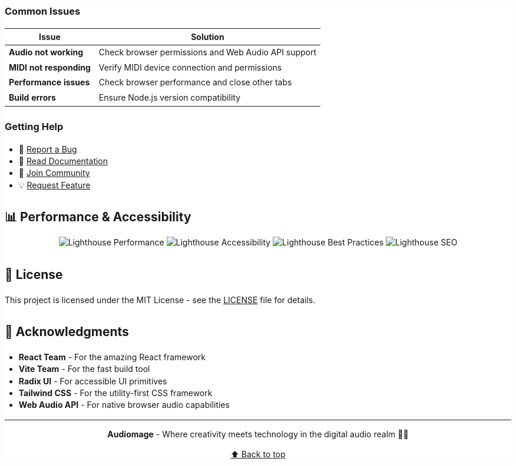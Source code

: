 ### Common Issues

| Issue | Solution |
|-------|----------|
| **Audio not working** | Check browser permissions and Web Audio API support |
| **MIDI not responding** | Verify MIDI device connection and permissions |
| **Performance issues** | Check browser performance and close other tabs |
| **Build errors** | Ensure Node.js version compatibility |

### Getting Help

- 🐛 [Report a Bug](link-to-issues)
- 📖 [Read Documentation](link-to-docs)
- 💬 [Join Community](link-to-community)
- 💡 [Request Feature](link-to-features)

## 📊 Performance & Accessibility

<div align="center">

![Lighthouse Performance](https://img.shields.io/badge/Lighthouse-Performance-00C851?style=for-the-badge&logo=lighthouse)
![Lighthouse Accessibility](https://img.shields.io/badge/Lighthouse-Accessibility-00C851?style=for-the-badge&logo=lighthouse)
![Lighthouse Best Practices](https://img.shields.io/badge/Lighthouse-Best%20Practices-00C851?style=for-the-badge&logo=lighthouse)
![Lighthouse SEO](https://img.shields.io/badge/Lighthouse-SEO-00C851?style=for-the-badge&logo=lighthouse)

</div>

## 📄 License

This project is licensed under the MIT License - see the [LICENSE](LICENSE) file for details.

## 🙏 Acknowledgments

- **React Team** - For the amazing React framework
- **Vite Team** - For the fast build tool
- **Radix UI** - For accessible UI primitives
- **Tailwind CSS** - For the utility-first CSS framework
- **Web Audio API** - For native browser audio capabilities

---

<div align="center">

**Audiomage** - Where creativity meets technology in the digital audio realm 🎵✨

[⬆ Back to top](#-audiomage-frontend)

</div>
